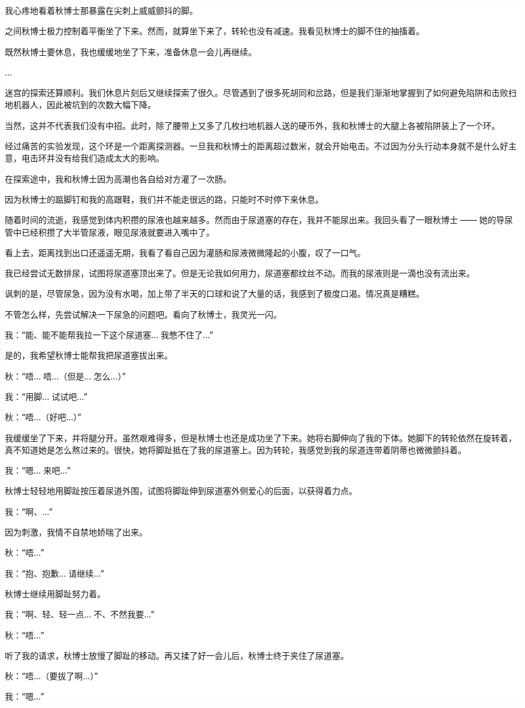 我心疼地看着秋博士那暴露在尖刺上威威颤抖的脚。

之间秋博士极力控制着平衡坐了下来。然而，就算坐下来了，转轮也没有减速。我看见秋博士的脚不住的抽搐着。

既然秋博士要休息，我也缓缓地坐了下来，准备休息一会儿再继续。

...

迷宫的探索还算顺利。我们休息片刻后又继续探索了很久。尽管遇到了很多死胡同和岔路，但是我们渐渐地掌握到了如何避免陷阱和击败扫地机器人，因此被坑到的次数大幅下降。

当然，这并不代表我们没有中招。此时，除了腰带上又多了几枚扫地机器人送的硬币外，我和秋博士的大腿上各被陷阱装上了一个环。

经过痛苦的实验发现，这个环是一个距离探测器。一旦我和秋博士的距离超过数米，就会开始电击。不过因为分头行动本身就不是什么好主意，电击环并没有给我们造成太大的影响。

在探索途中，我和秋博士因为高潮也各自给对方灌了一次肠。

因为秋博士的踮脚钉和我的高跟鞋，我们并不能走很远的路，只能时不时停下来休息。

随着时间的流逝，我感觉到体内积攒的尿液也越来越多。然而由于尿道塞的存在，我并不能尿出来。我回头看了一眼秋博士 —— 她的导尿管中已经积攒了大半管尿液，眼见尿液就要进入嘴中了。

看上去，距离找到出口还遥遥无期，我看了看自己因为灌肠和尿液微微隆起的小腹，叹了一口气。

我已经尝试无数排尿，试图将尿道塞顶出来了。但是无论我如何用力，尿道塞都纹丝不动。而我的尿液则是一滴也没有流出来。

讽刺的是，尽管尿急，因为没有水喝，加上带了半天的口球和说了大量的话，我感到了极度口渴。情况真是糟糕。

不管怎么样，先尝试解决一下尿急的问题吧。看向了秋博士，我灵光一闪。

我：“能、能不能帮我拉一下这个尿道塞... 我憋不住了...”

是的，我希望秋博士能帮我把尿道塞拔出来。

秋：“唔... 唔...（但是... 怎么...）”

我：“用脚... 试试吧...”

秋：“唔...（好吧...）”

我缓缓坐了下来，并将腿分开。虽然艰难得多，但是秋博士也还是成功坐了下来。她将右脚伸向了我的下体。她脚下的转轮依然在旋转着，真不知道她是怎么熬过来的。很快，她将脚趾抵在了我的尿道塞上。因为转轮，我感觉到我的尿道连带着阴蒂也微微颤抖着。

我：“嗯... 来吧...”

秋博士轻轻地用脚趾按压着尿道外围，试图将脚趾伸到尿道塞外侧爱心的后面，以获得着力点。

我：“啊、...”

因为刺激，我情不自禁地娇喘了出来。

秋：“唔...”

我：“抱、抱歉... 请继续...”

秋博士继续用脚趾努力着。

我：“啊、轻、轻一点... 不、不然我要...”

秋：“唔...”

听了我的请求，秋博士放慢了脚趾的移动。再又揉了好一会儿后，秋博士终于夹住了尿道塞。

秋：“唔...（要拔了啊...）”

我：“嗯...”
